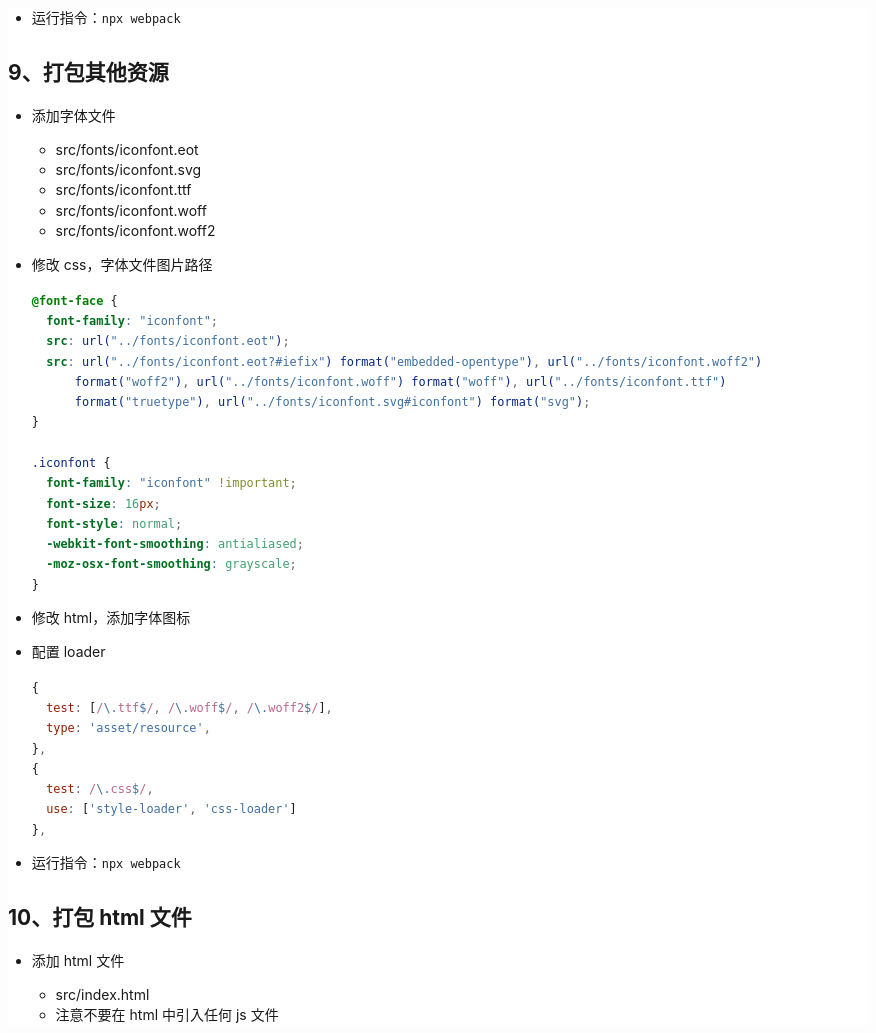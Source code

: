 - 运行指令：`npx webpack`

## 9、打包其他资源

- 添加字体文件

  - src/fonts/iconfont.eot
  - src/fonts/iconfont.svg
  - src/fonts/iconfont.ttf
  - src/fonts/iconfont.woff
  - src/fonts/iconfont.woff2

- 修改 css，字体文件图片路径

  ```css
  @font-face {
    font-family: "iconfont";
    src: url("../fonts/iconfont.eot");
    src: url("../fonts/iconfont.eot?#iefix") format("embedded-opentype"), url("../fonts/iconfont.woff2")
        format("woff2"), url("../fonts/iconfont.woff") format("woff"), url("../fonts/iconfont.ttf")
        format("truetype"), url("../fonts/iconfont.svg#iconfont") format("svg");
  }
  
  .iconfont {
    font-family: "iconfont" !important;
    font-size: 16px;
    font-style: normal;
    -webkit-font-smoothing: antialiased;
    -moz-osx-font-smoothing: grayscale;
  }
  ```

- 修改 html，添加字体图标

- 配置 loader

  ```js
  {
    test: [/\.ttf$/, /\.woff$/, /\.woff2$/],
    type: 'asset/resource',
  },
  {
    test: /\.css$/,
    use: ['style-loader', 'css-loader']
  },
  ```

- 运行指令：`npx webpack`

## 10、打包 html 文件

- 添加 html 文件

  - src/index.html
  - 注意不要在 html 中引入任何 js 文件
